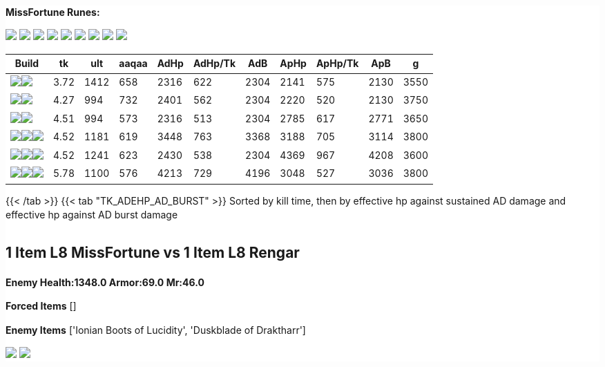 

**MissFortune Runes:**


![](/Styles/Precision/PressTheAttack/PressTheAttack.png)
![](/Styles/Precision/Overheal.png)
![](/Styles/Precision/LegendBloodline/LegendBloodline.png)
![](/Styles/Precision/CoupDeGrace/CoupDeGrace.png)
![](/Styles/Sorcery/AbsoluteFocus/AbsoluteFocus.png)
![](/Styles/Sorcery/GatheringStorm/GatheringStorm.png)
![](/StatMods/StatModsAdaptiveForceIcon.png)
![](/StatMods/StatModsAdaptiveForceIcon.png)
![](/StatMods/StatModsArmorIcon.png)





 Build |tk|ult|aaqaa|AdHp|AdHp/Tk|AdB|ApHp|ApHp/Tk|ApB|g
-|-|-|-|-|-|-|-|-|-|-
![](/item/6691.png)![](/item/1055.png)|3.72|1412|658|2316|622|2304|2141|575|2130|3550
![](/item/3153.png)![](/item/1055.png)|4.27|994|732|2401|562|2304|2220|520|2130|3750
![](/item/3091.png)![](/item/1055.png)|4.51|994|573|2316|513|2304|2785|617|2771|3650
![](/item/6673.png)![](/item/1055.png)![](/item/1036.png)|4.52|1181|619|3448|763|3368|3188|705|3114|3800
![](/item/3156.png)![](/item/1055.png)![](/item/1036.png)|4.52|1241|623|2430|538|2304|4369|967|4208|3600
![](/item/3026.png)![](/item/1055.png)![](/item/1036.png)|5.78|1100|576|4213|729|4196|3048|527|3036|3800
{{< /tab >}}
{{< tab "TK_ADEHP_AD_BURST" >}}
Sorted by kill time, then by effective hp against sustained AD damage and effective hp against AD burst damage
## 1 Item L8 MissFortune vs 1 Item L8 Rengar

**Enemy Health:1348.0 Armor:69.0 Mr:46.0**


**Forced Items** []








**Enemy Items** ['Ionian Boots of Lucidity', 'Duskblade of Draktharr']





![](/item/3158.png)
![](/item/6691.png)
